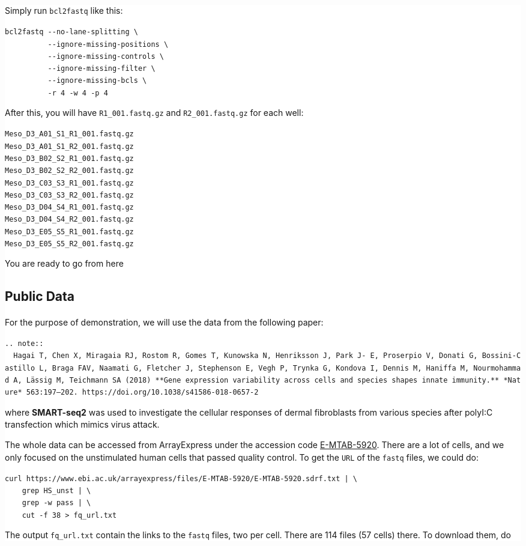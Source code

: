 Simply run `bcl2fastq` like this:

```console
bcl2fastq --no-lane-splitting \
          --ignore-missing-positions \
          --ignore-missing-controls \
          --ignore-missing-filter \
          --ignore-missing-bcls \
          -r 4 -w 4 -p 4
```

After this, you will have `R1_001.fastq.gz` and `R2_001.fastq.gz` for each well:

```bash
Meso_D3_A01_S1_R1_001.fastq.gz
Meso_D3_A01_S1_R2_001.fastq.gz
Meso_D3_B02_S2_R1_001.fastq.gz
Meso_D3_B02_S2_R2_001.fastq.gz
Meso_D3_C03_S3_R1_001.fastq.gz
Meso_D3_C03_S3_R2_001.fastq.gz
Meso_D3_D04_S4_R1_001.fastq.gz
Meso_D3_D04_S4_R2_001.fastq.gz
Meso_D3_E05_S5_R1_001.fastq.gz
Meso_D3_E05_S5_R2_001.fastq.gz
```

You are ready to go from here

## Public Data

For the purpose of demonstration, we will use the data from the following paper:

```{eval-rst}
.. note::
  Hagai T, Chen X, Miragaia RJ, Rostom R, Gomes T, Kunowska N, Henriksson J, Park J- E, Proserpio V, Donati G, Bossini-Castillo L, Braga FAV, Naamati G, Fletcher J, Stephenson E, Vegh P, Trynka G, Kondova I, Dennis M, Haniffa M, Nourmohammad A, Lässig M, Teichmann SA (2018) **Gene expression variability across cells and species shapes innate immunity.** *Nature* 563:197–202. https://doi.org/10.1038/s41586-018-0657-2
```

where __SMART-seq2__ was used to investigate the cellular responses of dermal fibroblasts from various species after polyI:C transfection which mimics virus attack.

The whole data can be accessed from ArrayExpress under the accession code [E-MTAB-5920](https://www.ebi.ac.uk/arrayexpress/experiments/E-MTAB-5920/). There are a lot of cells, and we only focused on the unstimulated human cells that passed quality control. To get the `URL` of the `fastq` files, we could do:

```console
curl https://www.ebi.ac.uk/arrayexpress/files/E-MTAB-5920/E-MTAB-5920.sdrf.txt | \
    grep HS_unst | \
    grep -w pass | \
    cut -f 38 > fq_url.txt
```

The output `fq_url.txt` contain the links to the `fastq` files, two per cell. There are 114 files (57 cells) there. To download them, do
